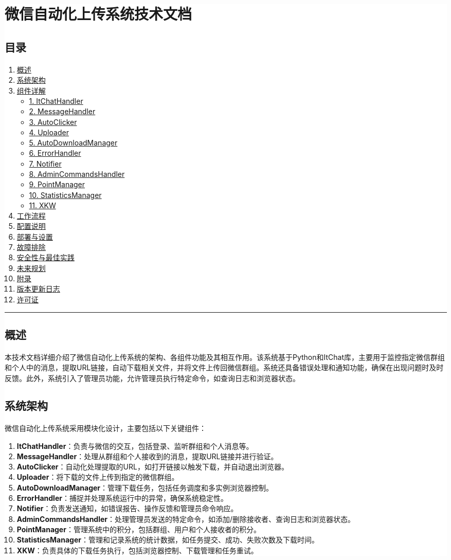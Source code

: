 # 微信自动化上传系统技术文档

## 目录

1. [概述](#概述)
2. [系统架构](#系统架构)
3. [组件详解](#组件详解)
    - [1. ItChatHandler](#1-itchathandler)
    - [2. MessageHandler](#2-messagehandler)
    - [3. AutoClicker](#3-autoclicker)
    - [4. Uploader](#4-uploader)
    - [5. AutoDownloadManager](#5-autodownloadmanager)
    - [6. ErrorHandler](#6-errorhandler)
    - [7. Notifier](#7-notifier)
    - [8. AdminCommandsHandler](#8-admincommandshandler)
    - [9. PointManager](#9-pointmanager)
    - [10. StatisticsManager](#10-statisticsmanager)
    - [11. XKW](#11-xkw)
4. [工作流程](#工作流程)
5. [配置说明](#配置说明)
6. [部署与设置](#部署与设置)
7. [故障排除](#故障排除)
8. [安全性与最佳实践](#安全性与最佳实践)
9. [未来规划](#未来规划)
10. [附录](#附录)
11. [版本更新日志](#版本更新日志)
12. [许可证](#许可证)

---

## 概述

本技术文档详细介绍了微信自动化上传系统的架构、各组件功能及其相互作用。该系统基于Python和ItChat库，主要用于监控指定微信群组和个人中的消息，提取URL链接，自动下载相关文件，并将文件上传回微信群组。系统还具备错误处理和通知功能，确保在出现问题时及时反馈。此外，系统引入了管理员功能，允许管理员执行特定命令，如查询日志和浏览器状态。

## 系统架构

微信自动化上传系统采用模块化设计，主要包括以下关键组件：

1. **ItChatHandler**：负责与微信的交互，包括登录、监听群组和个人消息等。
2. **MessageHandler**：处理从群组和个人接收到的消息，提取URL链接并进行验证。
3. **AutoClicker**：自动化处理提取的URL，如打开链接以触发下载，并自动退出浏览器。
4. **Uploader**：将下载的文件上传到指定的微信群组。
5. **AutoDownloadManager**：管理下载任务，包括任务调度和多实例浏览器控制。
6. **ErrorHandler**：捕捉并处理系统运行中的异常，确保系统稳定性。
7. **Notifier**：负责发送通知，如错误报告、操作反馈和管理员命令响应。
8. **AdminCommandsHandler**：处理管理员发送的特定命令，如添加/删除接收者、查询日志和浏览器状态。
9. **PointManager**：管理系统中的积分，包括群组、用户和个人接收者的积分。
10. **StatisticsManager**：管理和记录系统的统计数据，如任务提交、成功、失败次数及下载时间。
11. **XKW**：负责具体的下载任务执行，包括浏览器控制、下载管理和任务重试。
